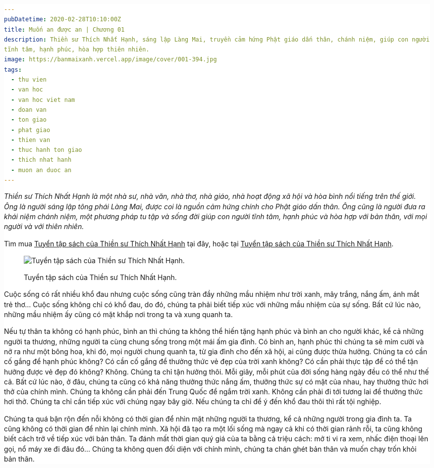```yaml
---
pubDatetime: 2020-02-28T10:10:00Z
title: Muốn an được an | Chương 01
description: Thiền sư Thích Nhất Hạnh, sáng lập Làng Mai, truyền cảm hứng Phật giáo dấn thân, chánh niệm, giúp con người tĩnh tâm, hạnh phúc, hòa hợp thiên nhiên.
image: https://banmaixanh.vercel.app/image/cover/001-394.jpg
tags:
  - thu vien
  - van hoc
  - van hoc viet nam
  - doan van
  - ton giao
  - phat giao
  - thien van
  - thuc hanh ton giao
  - thich nhat hanh
  - muon an duoc an
---
```


_Thiền sư Thích Nhất Hạnh là một nhà sư, nhà văn, nhà thơ, nhà giáo, nhà hoạt động xã hội và hòa bình nổi tiếng trên thế giới. Ông là người sáng lập tông phái Làng Mai, được coi là nguồn cảm hứng chính cho Phật giáo dấn thân. Ông cũng là người đưa ra khái niệm chánh niệm, một phương pháp tu tập và sống đời giúp con người tĩnh tâm, hạnh phúc và hòa hợp với bản thân, với mọi người và với thiên nhiên._

Tìm mua [Tuyển tập sách của Thiền sư Thích Nhất Hạnh](https://shope.ee/2q52sL8Etn) tại đây, hoặc tại [Tuyển tập sách của Thiền sư Thích Nhất Hạnh](https://shope.ee/7zn92I83dd).

<figure><img src="https://banmaixanh.vercel.app/image/article/thich-nhat-hanh-0102.jpg" alt="Tuyển tập sách của Thiền sư Thích Nhất Hạnh." title="Tuyển tập sách của Thiền sư Thích Nhất Hạnh." height=100% width=100%><figcaption><p>Tuyển tập sách của Thiền sư Thích Nhất Hạnh.</p></figcaption></figure>

Cuộc sống có rất nhiều khổ đau nhưng cuộc sống cũng tràn đầy những mầu nhiệm như trời xanh, mây trắng, nắng ấm, ánh mắt trẻ thơ… Cuộc sống không chỉ có khổ đau, do đó, chúng ta phải biết tiếp xúc với những mầu nhiệm của sự sống. Bất cứ lúc nào, những mầu nhiệm ấy cũng có mặt khắp nơi trong ta và xung quanh ta.

Nếu tự thân ta không có hạnh phúc, bình an thì chúng ta không thể hiến tặng hạnh phúc và bình an cho người khác, kể cả những người ta thương, những người ta cùng chung sống trong một mái ấm gia đình. Có bình an, hạnh phúc thì chúng ta sẽ mỉm cười và nở ra như một bông hoa, khi đó, mọi người chung quanh ta, từ gia đình cho đến xã hội, ai cũng được thừa hưởng. Chúng ta có cần cố gắng để hạnh phúc không? Có cần cố gắng để thưởng thức vẻ đẹp của trời xanh không? Có cần phải thực tập để có thể tận hưởng được vẻ đẹp đó không? Không. Chúng ta chỉ tận hưởng thôi. Mỗi giây, mỗi phút của đời sống hàng ngày đều có thể như thế cả. Bất cứ lúc nào, ở đâu, chúng ta cũng có khả năng thưởng thức nắng ấm, thưởng thức sự có mặt của nhau, hay thưởng thức hơi thở của chính mình. Chúng ta không cần phải đến Trung Quốc để ngắm trời xanh. Không cần phải đi tới tương lai để thưởng thức hơi thở. Chúng ta chỉ cần tiếp xúc với chúng ngay bây giờ. Nếu chúng ta chỉ để ý đến khổ đau thôi thì rất tội nghiệp.

Chúng ta quá bận rộn đến nỗi không có thời gian để nhìn mặt những người ta thương, kể cả những người trong gia đình ta. Ta cũng không có thời gian để nhìn lại chính mình. Xã hội đã tạo ra một lối sống mà ngay cả khi có thời gian rảnh rỗi, ta cũng không biết cách trở về tiếp xúc với bản thân. Ta đánh mất thời gian quý giá của ta bằng cả triệu cách: mở ti vi ra xem, nhấc điện thoại lên gọi, nổ máy xe đi đâu đó… Chúng ta không quen đối diện với chính mình, chúng ta chán ghét bản thân và muốn chạy trốn khỏi bản thân.
